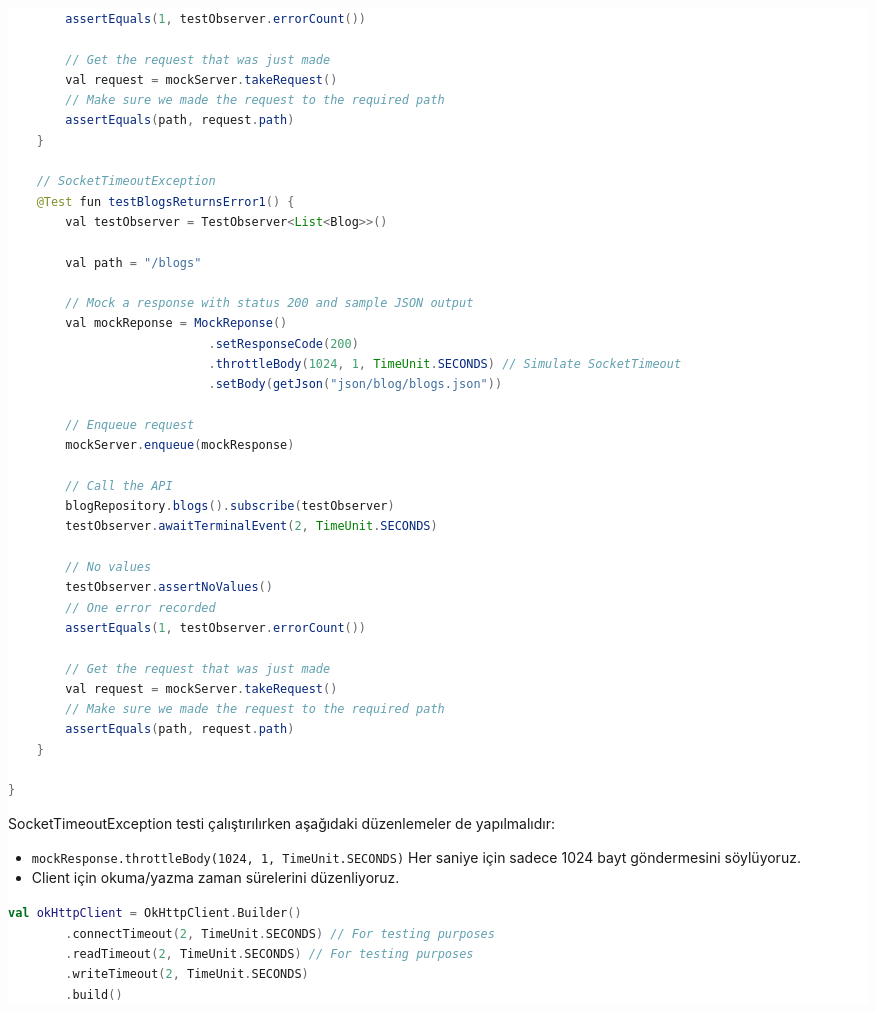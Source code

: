 ```java
        assertEquals(1, testObserver.errorCount())

        // Get the request that was just made
        val request = mockServer.takeRequest()
        // Make sure we made the request to the required path
        assertEquals(path, request.path)
    }

    // SocketTimeoutException
    @Test fun testBlogsReturnsError1() {
        val testObserver = TestObserver<List<Blog>>()

        val path = "/blogs"

        // Mock a response with status 200 and sample JSON output
        val mockReponse = MockReponse()
                            .setResponseCode(200)
                            .throttleBody(1024, 1, TimeUnit.SECONDS) // Simulate SocketTimeout
                            .setBody(getJson("json/blog/blogs.json"))

        // Enqueue request
        mockServer.enqueue(mockResponse)

        // Call the API
        blogRepository.blogs().subscribe(testObserver)
        testObserver.awaitTerminalEvent(2, TimeUnit.SECONDS)

        // No values
        testObserver.assertNoValues()
        // One error recorded
        assertEquals(1, testObserver.errorCount())

        // Get the request that was just made
        val request = mockServer.takeRequest()
        // Make sure we made the request to the required path
        assertEquals(path, request.path)
    }

}
```

SocketTimeoutException testi çalıştırılırken aşağıdaki düzenlemeler de yapılmalıdır:

- `mockResponse.throttleBody(1024, 1, TimeUnit.SECONDS)` Her saniye için sadece 1024 bayt göndermesini söylüyoruz.
- Client için okuma/yazma zaman sürelerini düzenliyoruz.

```kotlin
val okHttpClient = OkHttpClient.Builder()
        .connectTimeout(2, TimeUnit.SECONDS) // For testing purposes
        .readTimeout(2, TimeUnit.SECONDS) // For testing purposes
        .writeTimeout(2, TimeUnit.SECONDS)
        .build()
```
